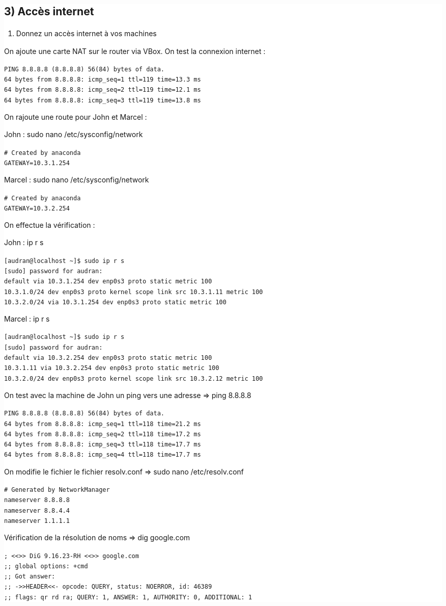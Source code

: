 ## 3) Accès internet
1) Donnez un accès internet à vos machines

On ajoute une carte NAT sur le router via VBox. On test la connexion internet :

```
PING 8.8.8.8 (8.8.8.8) 56(84) bytes of data.
64 bytes from 8.8.8.8: icmp_seq=1 ttl=119 time=13.3 ms
64 bytes from 8.8.8.8: icmp_seq=2 ttl=119 time=12.1 ms
64 bytes from 8.8.8.8: icmp_seq=3 ttl=119 time=13.8 ms
```

On rajoute une route pour John et Marcel :

John : sudo nano /etc/sysconfig/network
```
# Created by anaconda
GATEWAY=10.3.1.254
```

Marcel : sudo nano /etc/sysconfig/network
```
# Created by anaconda
GATEWAY=10.3.2.254
```

On effectue la vérification : 

John : ip r s 
```
[audran@localhost ~]$ sudo ip r s
[sudo] password for audran:
default via 10.3.1.254 dev enp0s3 proto static metric 100
10.3.1.0/24 dev enp0s3 proto kernel scope link src 10.3.1.11 metric 100
10.3.2.0/24 via 10.3.1.254 dev enp0s3 proto static metric 100
```

Marcel : ip r s
```
[audran@localhost ~]$ sudo ip r s
[sudo] password for audran:
default via 10.3.2.254 dev enp0s3 proto static metric 100
10.3.1.11 via 10.3.2.254 dev enp0s3 proto static metric 100
10.3.2.0/24 dev enp0s3 proto kernel scope link src 10.3.2.12 metric 100
```

On test avec la machine de John un ping vers une adresse => ping 8.8.8.8
```
PING 8.8.8.8 (8.8.8.8) 56(84) bytes of data.
64 bytes from 8.8.8.8: icmp_seq=1 ttl=118 time=21.2 ms
64 bytes from 8.8.8.8: icmp_seq=2 ttl=118 time=17.2 ms
64 bytes from 8.8.8.8: icmp_seq=3 ttl=118 time=17.7 ms
64 bytes from 8.8.8.8: icmp_seq=4 ttl=118 time=17.7 ms
```

On modifie le fichier le fichier resolv.conf => sudo nano /etc/resolv.conf
```
# Generated by NetworkManager
nameserver 8.8.8.8
nameserver 8.8.4.4
nameserver 1.1.1.1
```
Vérification de la résolution de noms => dig google.com
```
; <<>> DiG 9.16.23-RH <<>> google.com
;; global options: +cmd
;; Got answer:
;; ->>HEADER<<- opcode: QUERY, status: NOERROR, id: 46389
;; flags: qr rd ra; QUERY: 1, ANSWER: 1, AUTHORITY: 0, ADDITIONAL: 1

```